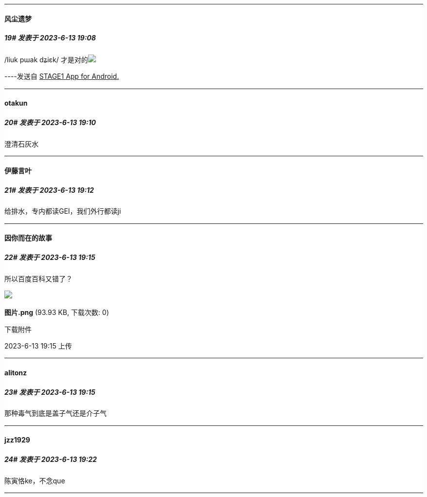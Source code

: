 *****

####  风尘遗梦  
##### 19#       发表于 2023-6-13 19:08

/liuk pɯak dʑiɛk/
才是对的<img src="https://static.saraba1st.com/image/smiley/face2017/231.gif" referrerpolicy="no-referrer">

----发送自 [STAGE1 App for Android.](http://stage1.5j4m.com/?1.37)

*****

####  otakun  
##### 20#       发表于 2023-6-13 19:10

澄清石灰水

*****

####  伊藤言叶  
##### 21#       发表于 2023-6-13 19:12

给排水，专内都读GEI，我们外行都读ji

*****

####  因你而在的故事  
##### 22#       发表于 2023-6-13 19:15

所以百度百科又错了？

<img src="https://img.saraba1st.com/forum/202306/13/191534rndp3zdddgudpzlr.png" referrerpolicy="no-referrer">

<strong>图片.png</strong> (93.93 KB, 下载次数: 0)

下载附件

2023-6-13 19:15 上传

*****

####  alitonz  
##### 23#       发表于 2023-6-13 19:15

那种毒气到底是盖子气还是介子气

*****

####  jzz1929  
##### 24#       发表于 2023-6-13 19:22

陈寅恪ke，不念que

*****
